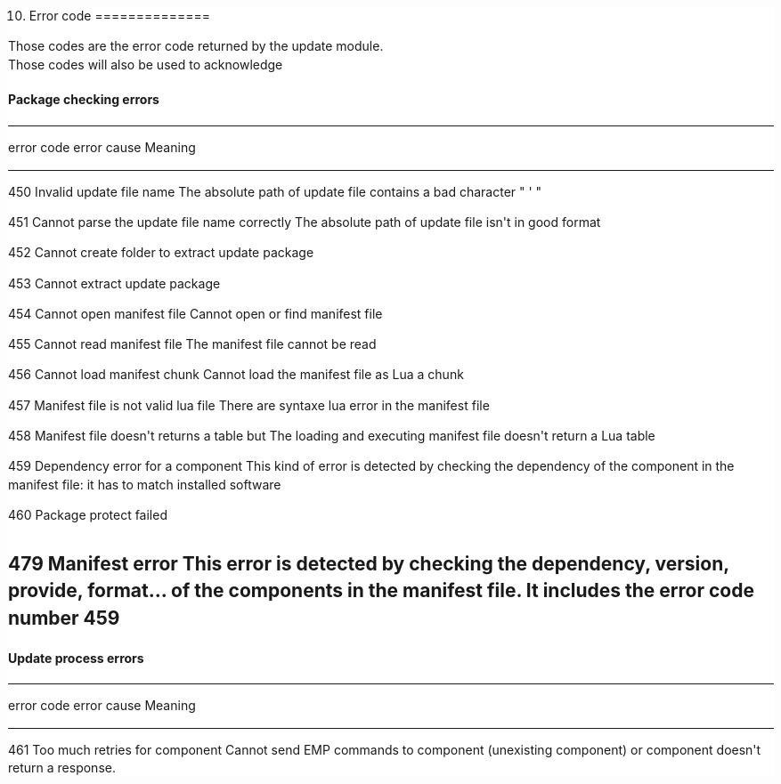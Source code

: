 10. Error code
==============

Those codes are the error code returned by the update module.\
Those codes will also be used to acknowledge

#### Package checking errors


--------------------------------------------------------------------------------------------------------------------------------------------------------
error code            error cause                                            Meaning
----------            -------------------------------------------            ---------------------------------------------------------------------------
450                   Invalid update file name                               The absolute path of update
                                                                             file contains a bad character " ' "

451                   Cannot parse the update file name correctly            The absolute path of update file
                                                                             isn't in good format

452                   Cannot create folder to extract update package        

453                   Cannot extract update package

454                   Cannot open manifest file                              Cannot open or find manifest file

455                   Cannot read manifest file                              The manifest file cannot be read

456                   Cannot load manifest chunk                             Cannot load the manifest file as Lua a chunk

457                   Manifest file is not valid lua file                    There are syntaxe lua error in the manifest file

458                   Manifest file doesn't returns a table but              The loading and executing manifest file doesn't return a Lua table

459                   Dependency error for a component                       This kind of error is detected by checking the dependency of the
                                                                             component in the manifest file: it has to match installed software

460                   Package protect failed

479                   Manifest error                                         This error is detected by checking the dependency, version, provide,
                                                                             format... of the components in the manifest file. It includes the error
                                                                             code number 459
--------------------------------------------------------------------------------------------------------------------------------------------------------

#### Update process errors

--------------------------------------------------------------------------------------------------------------------------------------------------------
error code            error cause                                            Meaning
----------            -------------------------------------------            ---------------------------------------------------------------------------
461                   Too much retries for component                         Cannot send EMP commands to component (unexisting component) or
                                                                             component doesn't return a response.
